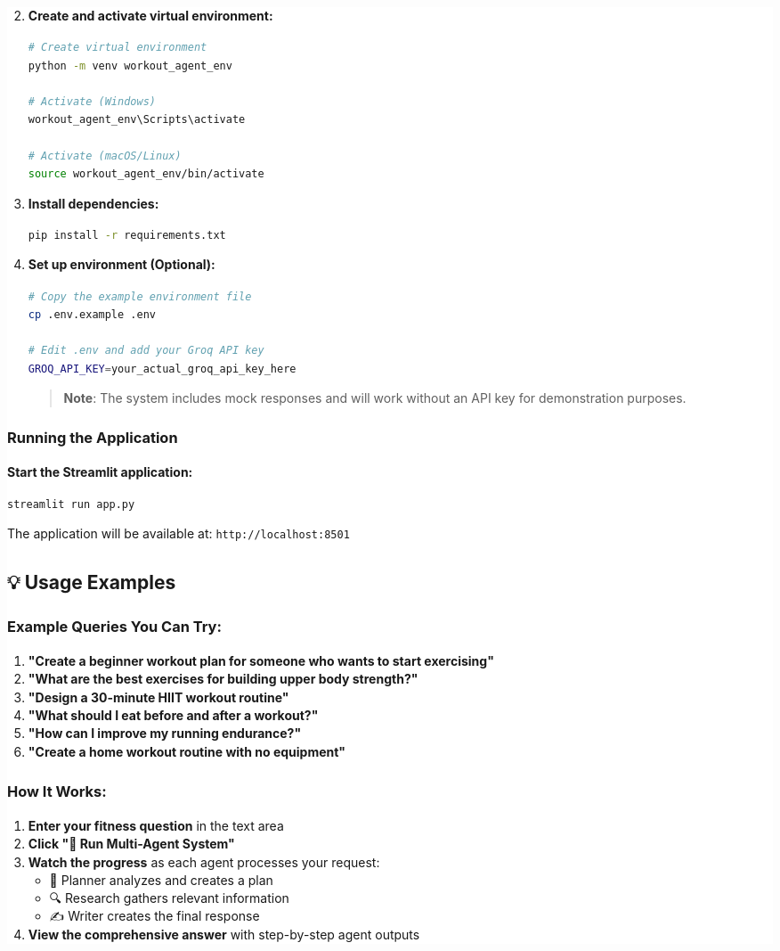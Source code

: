 2. **Create and activate virtual environment:**
   ```bash
   # Create virtual environment
   python -m venv workout_agent_env
   
   # Activate (Windows)
   workout_agent_env\Scripts\activate
   
   # Activate (macOS/Linux)
   source workout_agent_env/bin/activate
   ```

3. **Install dependencies:**
   ```bash
   pip install -r requirements.txt
   ```

4. **Set up environment (Optional):**
   ```bash
   # Copy the example environment file
   cp .env.example .env
   
   # Edit .env and add your Groq API key
   GROQ_API_KEY=your_actual_groq_api_key_here
   ```
   
   > **Note**: The system includes mock responses and will work without an API key for demonstration purposes.

### Running the Application

**Start the Streamlit application:**
```bash
streamlit run app.py
```

The application will be available at: `http://localhost:8501`

## 💡 Usage Examples

### Example Queries You Can Try:

1. **"Create a beginner workout plan for someone who wants to start exercising"**
2. **"What are the best exercises for building upper body strength?"**
3. **"Design a 30-minute HIIT workout routine"**
4. **"What should I eat before and after a workout?"**
5. **"How can I improve my running endurance?"**
6. **"Create a home workout routine with no equipment"**

### How It Works:

1. **Enter your fitness question** in the text area
2. **Click "🚀 Run Multi-Agent System"**
3. **Watch the progress** as each agent processes your request:
   - 🎯 Planner analyzes and creates a plan
   - 🔍 Research gathers relevant information
   - ✍️ Writer creates the final response
4. **View the comprehensive answer** with step-by-step agent outputs
